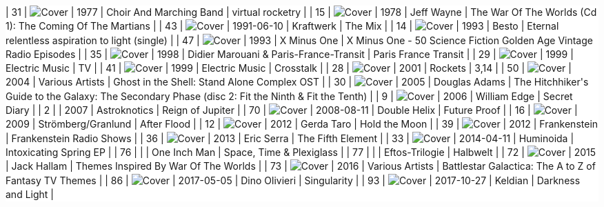 | 31 | ![Cover](https://i.discogs.com/6hliEBVRXSwsaJgs-5aVhp6WuhLtSuoIRnk6VsRbCoc/rs:fit/g:sm/q:40/h:150/w:150/czM6Ly9kaXNjb2dz/LWRhdGFiYXNlLWlt/YWdlcy9SLTI1ODQ0/MDE3LTE2NzQzNDY5/MzgtNTc3My5qcGVn.jpeg) | 1977 | Choir And Marching Band | virtual rocketry |
| 15 | ![Cover](https://i.discogs.com/FZdnfKle5H_uJvK5e4WChJKFv3-gdq2BYUjKUfe7f0M/rs:fit/g:sm/q:40/h:150/w:150/czM6Ly9kaXNjb2dz/LWRhdGFiYXNlLWlt/YWdlcy9SLTMwNTM1/LTAwMS5qcGc.jpeg) | 1978 | Jeff Wayne | The War Of The Worlds (Cd 1): The Coming Of The Martians |
| 43 | ![Cover](https://i.discogs.com/SKiev8UEEiKUyoIuQE7r4gzdnuclBbwDC3iwmj2vEe0/rs:fit/g:sm/q:40/h:150/w:150/czM6Ly9kaXNjb2dz/LWRhdGFiYXNlLWlt/YWdlcy9SLTExNzkx/NS0xNDgxNDc2OTcy/LTg4NDUuanBlZw.jpeg) | 1991-06-10 | Kraftwerk | The Mix |
| 14 | ![Cover](https://i.discogs.com/KqR99Hi88I3yKWCi8n6fSwDiI2miw0EcbvxLICZ2UTU/rs:fit/g:sm/q:40/h:150/w:150/czM6Ly9kaXNjb2dz/LWRhdGFiYXNlLWlt/YWdlcy9SLTcyNDcy/MTgtMTQzNzA4MDU1/Mi0yNzE1LnBuZw.jpeg) | 1993 | Besto | Eternal relentless aspiration to light (single) |
| 47 | ![Cover](https://i.discogs.com/N-NDOwoj0xKl-ZdoeUFLdJWgvj7cgVgGnkJ5b76SeAY/rs:fit/g:sm/q:40/h:150/w:150/czM6Ly9kaXNjb2dz/LWRhdGFiYXNlLWlt/YWdlcy9SLTEzOTQw/My0xNDQ1MjcyNjAy/LTcxNDguanBlZw.jpeg) | 1993 | X Minus One | X Minus One - 50 Science Fiction Golden Age Vintage Radio Episodes |
| 35 | ![Cover](https://i.discogs.com/Dc9PNNyVEVnYvr9U_AWPL1B1xYvhRmPbMwq0xUeWEQI/rs:fit/g:sm/q:40/h:150/w:150/czM6Ly9kaXNjb2dz/LWRhdGFiYXNlLWlt/YWdlcy9SLTM5ODc3/NTAtMTM1MTUxNDA5/Mi0zNzQ2LmpwZWc.jpeg) | 1998 | Didier Marouani &amp; Paris-France-Transit | Paris France Transit |
| 29 | ![Cover](https://i.discogs.com/5sSjdwbVOg0Cl0jKE7x6P4v2UR-j2PQ9PdV9U0_GBPQ/rs:fit/g:sm/q:40/h:150/w:150/czM6Ly9kaXNjb2dz/LWRhdGFiYXNlLWlt/YWdlcy9SLTExMjI5/NDM5LTE1MTIzMTg1/MjMtMjI1Ni5qcGVn.jpeg) | 1999 | Electric Music | TV |
| 41 | ![Cover](https://i.discogs.com/5sSjdwbVOg0Cl0jKE7x6P4v2UR-j2PQ9PdV9U0_GBPQ/rs:fit/g:sm/q:40/h:150/w:150/czM6Ly9kaXNjb2dz/LWRhdGFiYXNlLWlt/YWdlcy9SLTExMjI5/NDM5LTE1MTIzMTg1/MjMtMjI1Ni5qcGVn.jpeg) | 1999 | Electric Music | Crosstalk |
| 28 | ![Cover](https://i.discogs.com/La1I657qn6c7rPy1pyHEmJjN0rtTXiEU4fEHLmMKotM/rs:fit/g:sm/q:40/h:150/w:150/czM6Ly9kaXNjb2dz/LWRhdGFiYXNlLWlt/YWdlcy9SLTIyMjYy/MTQwLTE2NDU1NDM5/NTUtODgxMi5qcGVn.jpeg) | 2001 | Rockets | 3,14 |
| 50 | ![Cover](https://i.discogs.com/HW14VQKmpAkIKawWtRM55k_ZzF0WM39MetWNrtj0sMg/rs:fit/g:sm/q:40/h:150/w:150/czM6Ly9kaXNjb2dz/LWRhdGFiYXNlLWlt/YWdlcy9SLTUzMTQ5/MzUtMTM5MTkyMjM4/Ny01NTM5LmpwZWc.jpeg) | 2004 | Various Artists | Ghost in the Shell: Stand Alone Complex OST |
| 30 | ![Cover](https://i.discogs.com/ECGJHg4de3iuQHF7J-rEmiYCCmC103vHQgb5L93-tI8/rs:fit/g:sm/q:40/h:150/w:150/czM6Ly9kaXNjb2dz/LWRhdGFiYXNlLWlt/YWdlcy9SLTk3NDc2/My0xNTg0NTc0Nzc5/LTU0NjIuanBlZw.jpeg) | 2005 | Douglas Adams | The Hitchhiker&#39;s Guide to the Galaxy: The Secondary Phase (disc 2: Fit the Ninth &amp; Fit the Tenth) |
| 9 | ![Cover](https://i.discogs.com/qDRZqIuS2kUl1nwiua6bVcrKj1KSBOYKtCxN0BOA2as/rs:fit/g:sm/q:40/h:150/w:150/czM6Ly9kaXNjb2dz/LWRhdGFiYXNlLWlt/YWdlcy9SLTMyMTk1/MTcyLTE3MzA3MzAy/OTUtMjUzMy5qcGVn.jpeg) | 2006 | William Edge | Secret Diary |
| 2 |  | 2007 | Astroknotics | Reign of Jupiter |
| 70 | ![Cover](https://i.discogs.com/XmCfz0CbRACWUal-cDgN2JHFoTovGCgUpAzFYVYFKeQ/rs:fit/g:sm/q:40/h:150/w:150/czM6Ly9kaXNjb2dz/LWRhdGFiYXNlLWlt/YWdlcy9SLTE1MTUy/MTktMTIyNTM3MzU3/NS5qcGVn.jpeg) | 2008-08-11 | Double Helix | Future Proof |
| 16 | ![Cover](https://i.discogs.com/qBvvjn93DSYhZrrGrstpV_cVmPiYL_Hcbmy8A8-L3Ts/rs:fit/g:sm/q:40/h:150/w:150/czM6Ly9kaXNjb2dz/LWRhdGFiYXNlLWlt/YWdlcy9SLTIwODcx/MzMtMTI2OTM4MTk3/OC5qcGVn.jpeg) | 2009 | Strömberg&#x2F;Granlund | After Flood |
| 12 | ![Cover](https://i.discogs.com/itf6xv1UukW2Ga2CFIc0nvZ6ikrlPs7K0U5FZAphfw4/rs:fit/g:sm/q:40/h:150/w:150/czM6Ly9kaXNjb2dz/LWRhdGFiYXNlLWlt/YWdlcy9SLTQwOTU1/ODgtMTU5OTk5NTI1/My03MjEwLmpwZWc.jpeg) | 2012 | Gerda Taro | Hold the Moon |
| 39 | ![Cover](https://i.discogs.com/PmPB1ZWTavjtR-PPeDnszRvZkPRcqhgV-_8ryC7YZZ8/rs:fit/g:sm/q:40/h:150/w:150/czM6Ly9kaXNjb2dz/LWRhdGFiYXNlLWlt/YWdlcy9SLTM4ODMx/NzEtMTQ3MDc5Mzg2/My0xODUxLmpwZWc.jpeg) | 2012 | Frankenstein | Frankenstein Radio Shows |
| 36 | ![Cover](https://i.discogs.com/l3GMftqdSkR8o_ttnZPez_v41yx-TcLOqU20nBW13g8/rs:fit/g:sm/q:40/h:150/w:150/czM6Ly9kaXNjb2dz/LWRhdGFiYXNlLWlt/YWdlcy9SLTQ2ODcy/NDAtMTYwOTY5MjA5/Ni0zNzYzLmpwZWc.jpeg) | 2013 | Eric Serra | The Fifth Element |
| 33 | ![Cover](https://i.discogs.com/uG7JUjDHdj_bEbJc9MD4UyBwNwxHGBTc8MH3jPB9p7Q/rs:fit/g:sm/q:40/h:150/w:150/czM6Ly9kaXNjb2dz/LWRhdGFiYXNlLWlt/YWdlcy9SLTU0OTI3/ODAtMTM5NDc5ODUy/My0xOTU3LmpwZWc.jpeg) | 2014-04-11 | Huminoida | Intoxicating Spring EP |
| 76 |  |  | One Inch Man | Space, Time &amp; Plexiglass |
| 77 |  |  | Eftos-Trilogie | Halbwelt |
| 72 | ![Cover](https://i.discogs.com/68KThpShNFrAFI1uVDwtAia1KwECtuOTkyIReDwxR4I/rs:fit/g:sm/q:40/h:150/w:150/czM6Ly9kaXNjb2dz/LWRhdGFiYXNlLWlt/YWdlcy9SLTE1ODkx/MTQyLTE1OTk2NzYz/NzYtNTQ1OC5qcGVn.jpeg) | 2015 | Jack Hallam | Themes Inspired By War Of The Worlds |
| 73 | ![Cover](https://i.discogs.com/ocJwHUWW5en5vXSe-frYm8xpdvtj2Z1KtZ-WycR5rZ8/rs:fit/g:sm/q:40/h:150/w:150/czM6Ly9kaXNjb2dz/LWRhdGFiYXNlLWlt/YWdlcy9SLTM1NjUz/NzQtMTMzNTUwNjQ3/OC5qcGVn.jpeg) | 2016 | Various Artists | Battlestar Galactica: The A to Z of Fantasy TV Themes |
| 86 | ![Cover](https://i.discogs.com/9pu6Kcx7i6Hk_gzKyd42ibRTpSM-XfI-NJiKwTPng64/rs:fit/g:sm/q:40/h:150/w:150/czM6Ly9kaXNjb2dz/LWRhdGFiYXNlLWlt/YWdlcy9SLTExNzE1/NjY4LTE1MjExNDg0/NDMtNTc0Mi5qcGVn.jpeg) | 2017-05-05 | Dino Olivieri | Singularity |
| 93 | ![Cover](https://i.discogs.com/FcPm0TfzO6TNMQ4kwUMBnW55ncJI5XLoodCNewI7gWY/rs:fit/g:sm/q:40/h:150/w:150/czM6Ly9kaXNjb2dz/LWRhdGFiYXNlLWlt/YWdlcy9SLTExMDY1/OTg0LTE1MzM2MzUy/ODctNjEzMy5qcGVn.jpeg) | 2017-10-27 | Keldian | Darkness and Light |